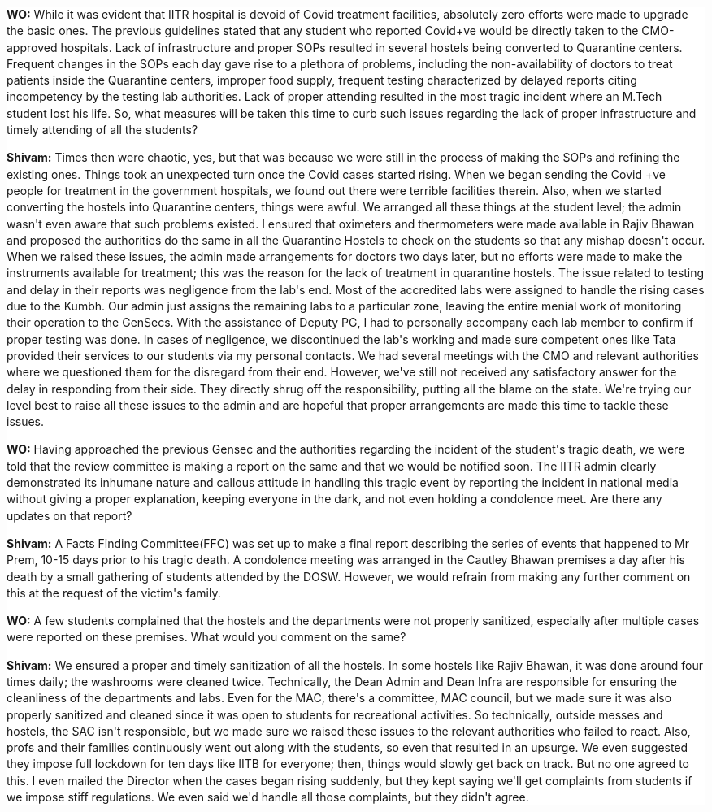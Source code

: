 
**WO:** While it was evident that IITR hospital is devoid of Covid treatment facilities, absolutely zero efforts were made to upgrade the basic ones. The previous guidelines stated that any student who reported Covid+ve would be directly taken to the CMO-approved hospitals. Lack of infrastructure and proper SOPs resulted in several hostels being converted to Quarantine centers. Frequent changes in the SOPs each day gave rise to a plethora of problems, including the non-availability of doctors to treat patients inside the Quarantine centers, improper food supply, frequent testing characterized by delayed reports citing incompetency by the testing lab authorities. Lack of proper attending resulted in the most tragic incident where an M.Tech student lost his life. So, what measures will be taken this time to curb such issues regarding the lack of proper infrastructure and timely attending of all the students?

**Shivam:** Times then were chaotic, yes, but that was because we were still in the process of making the SOPs and refining the existing ones. Things took an unexpected turn once the Covid cases started rising. When we began sending the Covid +ve people for treatment in the government hospitals, we found out there were terrible facilities therein. Also, when we started converting the hostels into Quarantine centers, things were awful. We arranged all these things at the student level; the admin wasn't even aware that such problems existed. I ensured that oximeters and thermometers were made available in Rajiv Bhawan and proposed the authorities do the same in all the Quarantine Hostels to check on the students so that any mishap doesn't occur. When we raised these issues, the admin made arrangements for doctors two days later, but no efforts were made to make the instruments available for treatment; this was the reason for the lack of treatment in quarantine hostels. The issue related to testing and delay in their reports was negligence from the lab's end. Most of the accredited labs were assigned to handle the rising cases due to the Kumbh. Our admin just assigns the remaining labs to a particular zone, leaving the entire menial work of monitoring their operation to the GenSecs. With the assistance of Deputy PG, I had to personally accompany each lab member to confirm if proper testing was done. In cases of negligence, we discontinued the lab's working and made sure competent ones like Tata provided their services to our students via my personal contacts. We had several meetings with the CMO and relevant authorities where we questioned them for the disregard from their end. However, we've still not received any satisfactory answer for the delay in responding from their side. They directly shrug off the responsibility, putting all the blame on the state. We're trying our level best to raise all these issues to the admin and are hopeful that proper arrangements are made this time to tackle these issues.


**WO:** Having approached the previous Gensec and the authorities regarding the incident of the student's tragic death, we were told that the review committee is making a report on the same and that we would be notified soon. The IITR admin clearly demonstrated its inhumane nature and callous attitude in handling this tragic event by reporting the incident in national media without giving a proper explanation, keeping everyone in the dark, and not even holding a condolence meet. Are there any updates on that report?

**Shivam:** A Facts Finding Committee(FFC) was set up to make a final report describing the series of events that happened to Mr Prem, 10-15 days prior to his tragic death. A condolence meeting was arranged in the Cautley Bhawan premises a day after his death by a small gathering of students attended by the DOSW. However, we would refrain from making any further comment on this at the request of the victim's family. 


**WO:** A few students complained that the hostels and the departments were not properly sanitized, especially after multiple cases were reported on these premises. What would you comment on the same?

**Shivam:** We ensured a proper and timely sanitization of all the hostels. In some hostels like Rajiv Bhawan, it was done around four times daily; the washrooms were cleaned twice. Technically, the Dean Admin and Dean Infra are responsible for ensuring the cleanliness of the departments and labs. Even for the MAC, there's a committee, MAC council, but we made sure it was also properly sanitized and cleaned since it was open to students for recreational activities. So technically, outside messes and hostels, the SAC isn't responsible, but we made sure we raised these issues to the relevant authorities who failed to react. Also, profs and their families continuously went out along with the students, so even that resulted in an upsurge. We even suggested they impose full lockdown for ten days like IITB for everyone; then, things would slowly get back on track. But no one agreed to this. I even mailed the Director when the cases began rising suddenly, but they kept saying we'll get complaints from students if we impose stiff regulations. We even said we'd handle all those complaints, but they didn't agree. 
